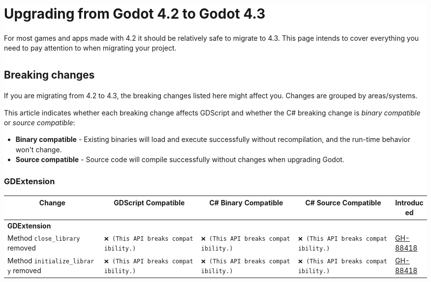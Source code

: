 # Upgrading from Godot 4.2 to Godot 4.3

For most games and apps made with 4.2 it should be relatively safe to
migrate to 4.3. This page intends to cover everything you need to pay
attention to when migrating your project.

## Breaking changes

If you are migrating from 4.2 to 4.3, the breaking changes listed here
might affect you. Changes are grouped by areas/systems.

This article indicates whether each breaking change affects GDScript and
whether the C# breaking change is *binary compatible* or *source
compatible*:

-   **Binary compatible** - Existing binaries will load and execute
    successfully without recompilation, and the run-time behavior won't
    change.
-   **Source compatible** - Source code will compile successfully
    without changes when upgrading Godot.

### GDExtension

<table>
<thead>
<tr>
<th>Change</th>
<th>GDScript Compatible</th>
<th>C# Binary Compatible</th>
<th>C# Source Compatible</th>
<th>Introduced</th>
</tr>
</thead>
<tbody>
<tr>
<td><strong>GDExtension</strong></td>
<td></td>
<td></td>
<td></td>
<td></td>
</tr>
<tr>
<td>Method <code>close_library</code> removed</td>
<td><code class="interpreted-text"
role="abbr">❌ (This API breaks compatibility.)</code></td>
<td><code class="interpreted-text"
role="abbr">❌ (This API breaks compatibility.)</code></td>
<td><code class="interpreted-text"
role="abbr">❌ (This API breaks compatibility.)</code></td>
<td><a
href="https://github.com/godotengine/godot/pull/88418">GH-88418</a></td>
</tr>
<tr>
<td>Method <code>initialize_library</code> removed</td>
<td><code class="interpreted-text"
role="abbr">❌ (This API breaks compatibility.)</code></td>
<td><code class="interpreted-text"
role="abbr">❌ (This API breaks compatibility.)</code></td>
<td><code class="interpreted-text"
role="abbr">❌ (This API breaks compatibility.)</code></td>
<td><a
href="https://github.com/godotengine/godot/pull/88418">GH-88418</a></td>
</tr>